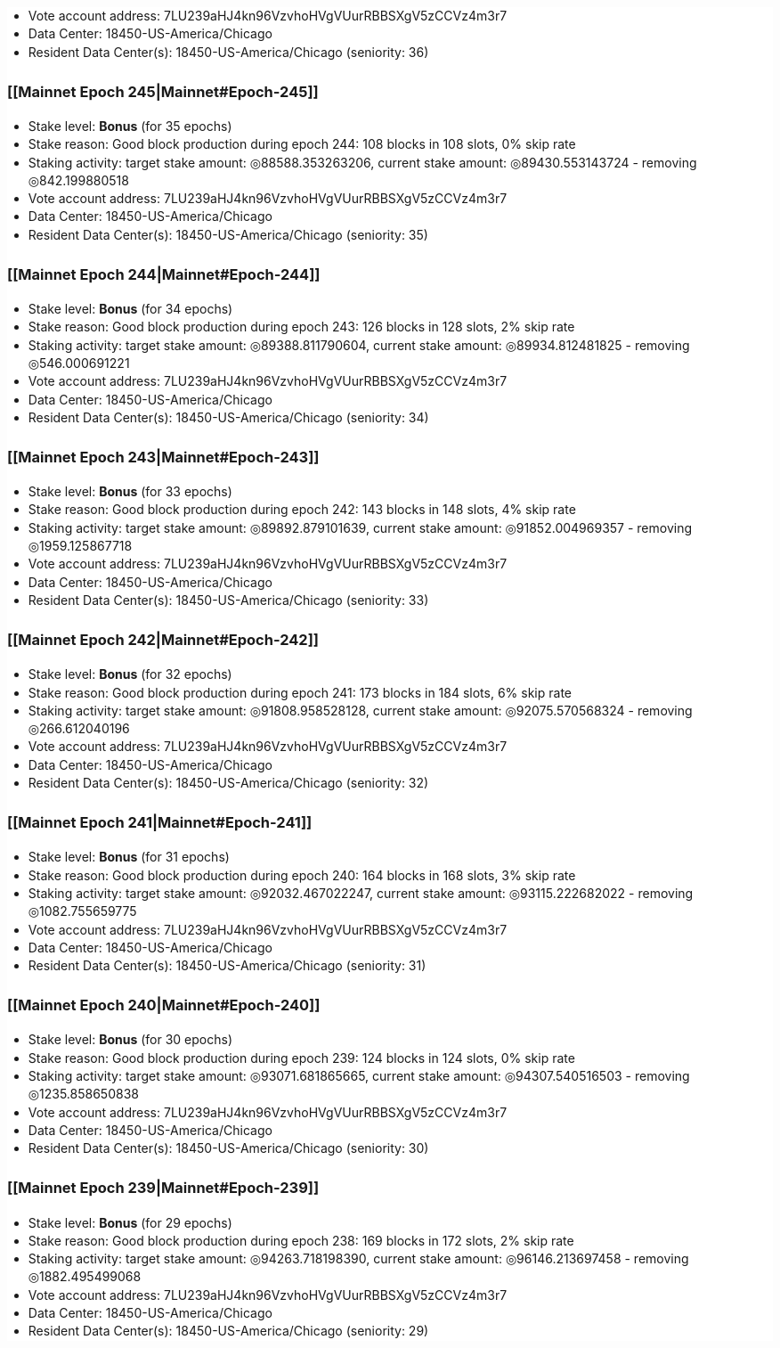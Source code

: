 * Vote account address: 7LU239aHJ4kn96VzvhoHVgVUurRBBSXgV5zCCVz4m3r7
* Data Center: 18450-US-America/Chicago
* Resident Data Center(s): 18450-US-America/Chicago (seniority: 36)
### [[Mainnet Epoch 245|Mainnet#Epoch-245]]
* Stake level: **Bonus** (for 35 epochs)
* Stake reason: Good block production during epoch 244: 108 blocks in 108 slots, 0% skip rate
* Staking activity: target stake amount: ◎88588.353263206, current stake amount: ◎89430.553143724 - removing ◎842.199880518
* Vote account address: 7LU239aHJ4kn96VzvhoHVgVUurRBBSXgV5zCCVz4m3r7
* Data Center: 18450-US-America/Chicago
* Resident Data Center(s): 18450-US-America/Chicago (seniority: 35)
### [[Mainnet Epoch 244|Mainnet#Epoch-244]]
* Stake level: **Bonus** (for 34 epochs)
* Stake reason: Good block production during epoch 243: 126 blocks in 128 slots, 2% skip rate
* Staking activity: target stake amount: ◎89388.811790604, current stake amount: ◎89934.812481825 - removing ◎546.000691221
* Vote account address: 7LU239aHJ4kn96VzvhoHVgVUurRBBSXgV5zCCVz4m3r7
* Data Center: 18450-US-America/Chicago
* Resident Data Center(s): 18450-US-America/Chicago (seniority: 34)
### [[Mainnet Epoch 243|Mainnet#Epoch-243]]
* Stake level: **Bonus** (for 33 epochs)
* Stake reason: Good block production during epoch 242: 143 blocks in 148 slots, 4% skip rate
* Staking activity: target stake amount: ◎89892.879101639, current stake amount: ◎91852.004969357 - removing ◎1959.125867718
* Vote account address: 7LU239aHJ4kn96VzvhoHVgVUurRBBSXgV5zCCVz4m3r7
* Data Center: 18450-US-America/Chicago
* Resident Data Center(s): 18450-US-America/Chicago (seniority: 33)
### [[Mainnet Epoch 242|Mainnet#Epoch-242]]
* Stake level: **Bonus** (for 32 epochs)
* Stake reason: Good block production during epoch 241: 173 blocks in 184 slots, 6% skip rate
* Staking activity: target stake amount: ◎91808.958528128, current stake amount: ◎92075.570568324 - removing ◎266.612040196
* Vote account address: 7LU239aHJ4kn96VzvhoHVgVUurRBBSXgV5zCCVz4m3r7
* Data Center: 18450-US-America/Chicago
* Resident Data Center(s): 18450-US-America/Chicago (seniority: 32)
### [[Mainnet Epoch 241|Mainnet#Epoch-241]]
* Stake level: **Bonus** (for 31 epochs)
* Stake reason: Good block production during epoch 240: 164 blocks in 168 slots, 3% skip rate
* Staking activity: target stake amount: ◎92032.467022247, current stake amount: ◎93115.222682022 - removing ◎1082.755659775
* Vote account address: 7LU239aHJ4kn96VzvhoHVgVUurRBBSXgV5zCCVz4m3r7
* Data Center: 18450-US-America/Chicago
* Resident Data Center(s): 18450-US-America/Chicago (seniority: 31)
### [[Mainnet Epoch 240|Mainnet#Epoch-240]]
* Stake level: **Bonus** (for 30 epochs)
* Stake reason: Good block production during epoch 239: 124 blocks in 124 slots, 0% skip rate
* Staking activity: target stake amount: ◎93071.681865665, current stake amount: ◎94307.540516503 - removing ◎1235.858650838
* Vote account address: 7LU239aHJ4kn96VzvhoHVgVUurRBBSXgV5zCCVz4m3r7
* Data Center: 18450-US-America/Chicago
* Resident Data Center(s): 18450-US-America/Chicago (seniority: 30)
### [[Mainnet Epoch 239|Mainnet#Epoch-239]]
* Stake level: **Bonus** (for 29 epochs)
* Stake reason: Good block production during epoch 238: 169 blocks in 172 slots, 2% skip rate
* Staking activity: target stake amount: ◎94263.718198390, current stake amount: ◎96146.213697458 - removing ◎1882.495499068
* Vote account address: 7LU239aHJ4kn96VzvhoHVgVUurRBBSXgV5zCCVz4m3r7
* Data Center: 18450-US-America/Chicago
* Resident Data Center(s): 18450-US-America/Chicago (seniority: 29)
